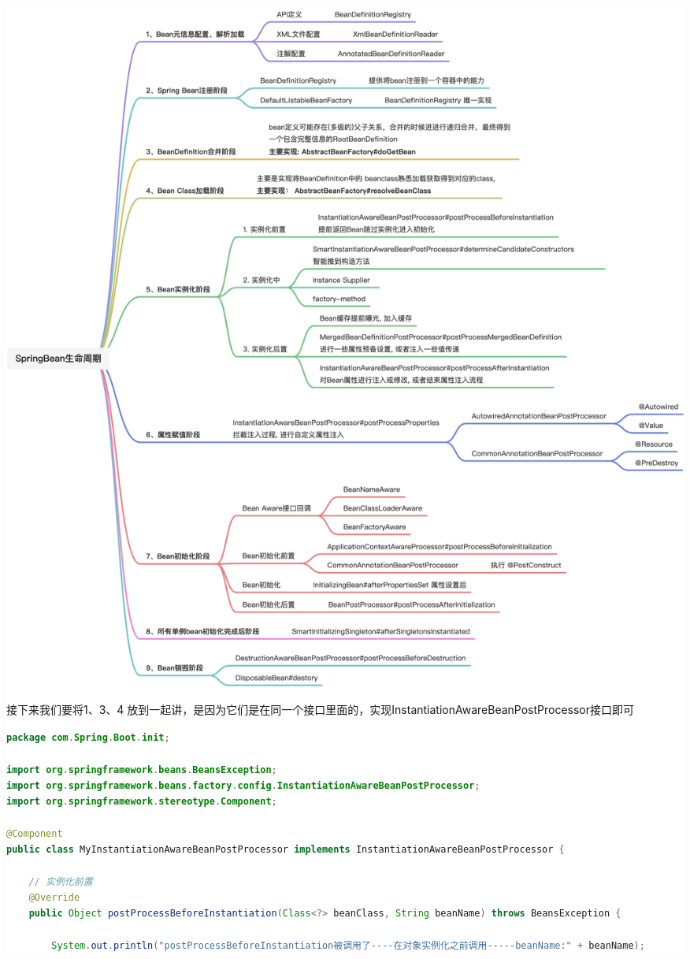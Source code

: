 
![](img/2024-04-10-12-35-35.png)

接下来我们要将1、3、4 放到一起讲，是因为它们是在同一个接口里面的，实现InstantiationAwareBeanPostProcessor接口即可

```java
package com.Spring.Boot.init;

import org.springframework.beans.BeansException;
import org.springframework.beans.factory.config.InstantiationAwareBeanPostProcessor;
import org.springframework.stereotype.Component;

@Component
public class MyInstantiationAwareBeanPostProcessor implements InstantiationAwareBeanPostProcessor {

    // 实例化前置
    @Override
    public Object postProcessBeforeInstantiation(Class<?> beanClass, String beanName) throws BeansException {

        System.out.println("postProcessBeforeInstantiation被调用了----在对象实例化之前调用-----beanName:" + beanName);
```